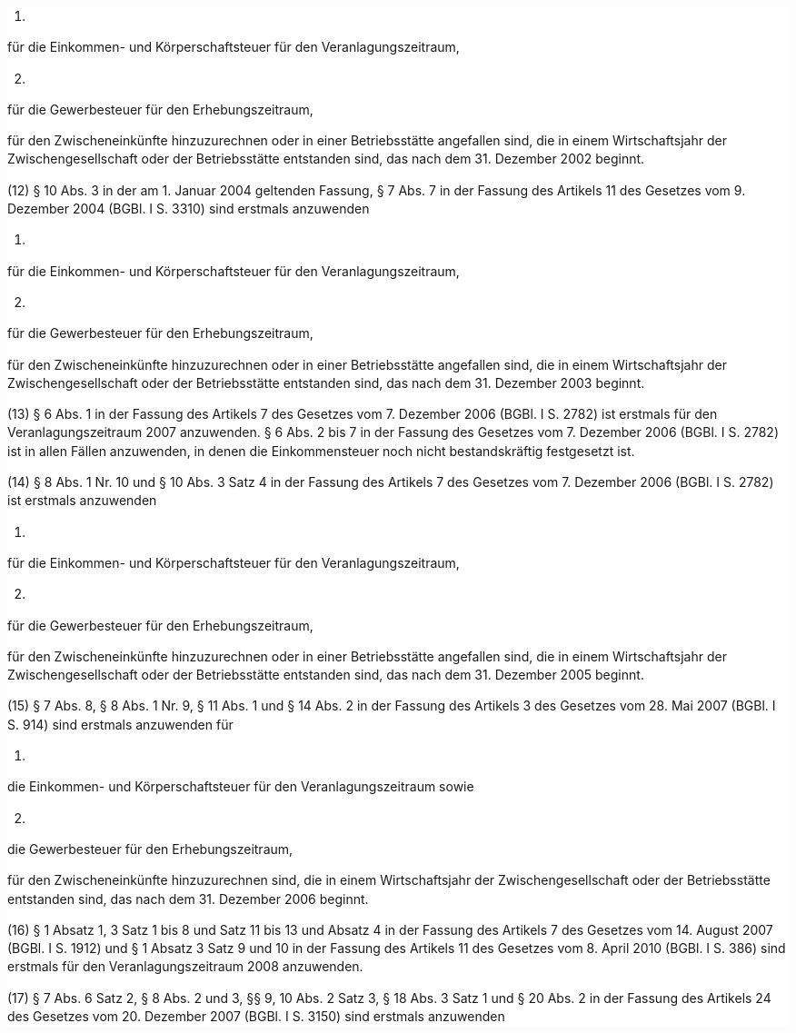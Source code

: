1.  
für die Einkommen- und Körperschaftsteuer für den Veranlagungszeitraum,

2.  
für die Gewerbesteuer für den Erhebungszeitraum,

für den Zwischeneinkünfte hinzuzurechnen oder in einer Betriebsstätte angefallen sind, die in einem Wirtschaftsjahr der Zwischengesellschaft oder der Betriebsstätte entstanden sind, das nach dem 31. Dezember 2002 beginnt.

(12) § 10 Abs. 3 in der am 1. Januar 2004 geltenden Fassung, § 7 Abs. 7 in der Fassung des Artikels 11 des Gesetzes vom 9. Dezember 2004 (BGBl. I S. 3310) sind erstmals anzuwenden

1.  
für die Einkommen- und Körperschaftsteuer für den Veranlagungszeitraum,

2.  
für die Gewerbesteuer für den Erhebungszeitraum,

für den Zwischeneinkünfte hinzuzurechnen oder in einer Betriebsstätte angefallen sind, die in einem Wirtschaftsjahr der Zwischengesellschaft oder der Betriebsstätte entstanden sind, das nach dem 31. Dezember 2003 beginnt.

(13) § 6 Abs. 1 in der Fassung des Artikels 7 des Gesetzes vom 7. Dezember 2006 (BGBl. I S. 2782) ist erstmals für den Veranlagungszeitraum 2007 anzuwenden. § 6 Abs. 2 bis 7 in der Fassung des Gesetzes vom 7. Dezember 2006 (BGBl. I S. 2782) ist in allen Fällen anzuwenden, in denen die Einkommensteuer noch nicht bestandskräftig festgesetzt ist.

(14) § 8 Abs. 1 Nr. 10 und § 10 Abs. 3 Satz 4 in der Fassung des Artikels 7 des Gesetzes vom 7. Dezember 2006 (BGBl. I S. 2782) ist erstmals anzuwenden

1.  
für die Einkommen- und Körperschaftsteuer für den Veranlagungszeitraum,

2.  
für die Gewerbesteuer für den Erhebungszeitraum,

für den Zwischeneinkünfte hinzuzurechnen oder in einer Betriebsstätte angefallen sind, die in einem Wirtschaftsjahr der Zwischengesellschaft oder der Betriebsstätte entstanden sind, das nach dem 31. Dezember 2005 beginnt.

(15) § 7 Abs. 8, § 8 Abs. 1 Nr. 9, § 11 Abs. 1 und § 14 Abs. 2 in der Fassung des Artikels 3 des Gesetzes vom 28. Mai 2007 (BGBl. I S. 914) sind erstmals anzuwenden für

1.  
die Einkommen- und Körperschaftsteuer für den Veranlagungszeitraum sowie

2.  
die Gewerbesteuer für den Erhebungszeitraum,

für den Zwischeneinkünfte hinzuzurechnen sind, die in einem Wirtschaftsjahr der Zwischengesellschaft oder der Betriebsstätte entstanden sind, das nach dem 31. Dezember 2006 beginnt.

(16) § 1 Absatz 1, 3 Satz 1 bis 8 und Satz 11 bis 13 und Absatz 4 in der Fassung des Artikels 7 des Gesetzes vom 14. August 2007 (BGBl. I S. 1912) und § 1 Absatz 3 Satz 9 und 10 in der Fassung des Artikels 11 des Gesetzes vom 8. April 2010 (BGBl. I S. 386) sind erstmals für den Veranlagungszeitraum 2008 anzuwenden.

(17) § 7 Abs. 6 Satz 2, § 8 Abs. 2 und 3, §§ 9, 10 Abs. 2 Satz 3, § 18 Abs. 3 Satz 1 und § 20 Abs. 2 in der Fassung des Artikels 24 des Gesetzes vom 20. Dezember 2007 (BGBl. I S. 3150) sind erstmals anzuwenden
